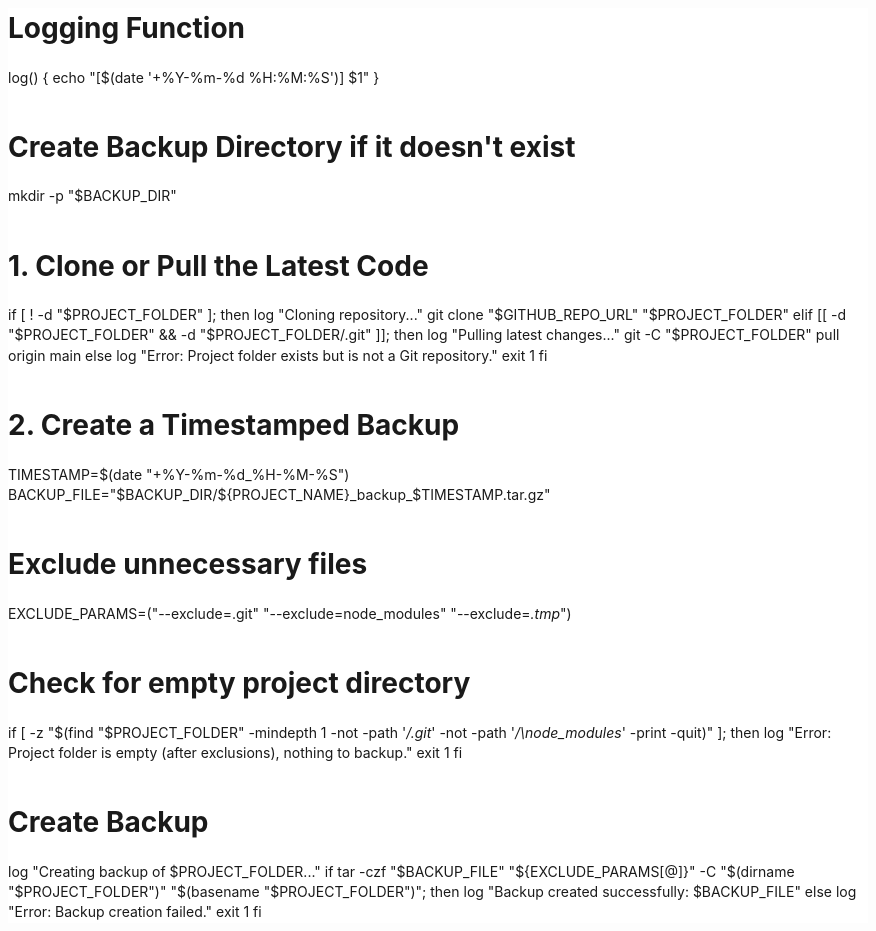 # Logging Function
log() {
    echo "[$(date '+%Y-%m-%d %H:%M:%S')] $1"
}

# Create Backup Directory if it doesn't exist
mkdir -p "$BACKUP_DIR"

# 1. Clone or Pull the Latest Code
if [ ! -d "$PROJECT_FOLDER" ]; then
    log "Cloning repository..."
    git clone "$GITHUB_REPO_URL" "$PROJECT_FOLDER"
elif [[ -d "$PROJECT_FOLDER" && -d "$PROJECT_FOLDER/.git" ]]; then
    log "Pulling latest changes..."
    git -C "$PROJECT_FOLDER" pull origin main
else
    log "Error: Project folder exists but is not a Git repository."
    exit 1
fi

# 2. Create a Timestamped Backup
TIMESTAMP=$(date "+%Y-%m-%d_%H-%M-%S")
BACKUP_FILE="$BACKUP_DIR/${PROJECT_NAME}_backup_$TIMESTAMP.tar.gz"

# Exclude unnecessary files
EXCLUDE_PARAMS=("--exclude=.git" "--exclude=node_modules" "--exclude=*.tmp*")

# Check for empty project directory
if [ -z "$(find "$PROJECT_FOLDER" -mindepth 1 -not -path '*/\.git*' -not -path '*/\node_modules*' -print -quit)" ]; then
    log "Error: Project folder is empty (after exclusions), nothing to backup."
    exit 1
fi

# Create Backup
log "Creating backup of $PROJECT_FOLDER..."
if tar -czf "$BACKUP_FILE" "${EXCLUDE_PARAMS[@]}" -C "$(dirname "$PROJECT_FOLDER")" "$(basename "$PROJECT_FOLDER")"; then
    log "Backup created successfully: $BACKUP_FILE"
else
    log "Error: Backup creation failed."
    exit 1
fi
